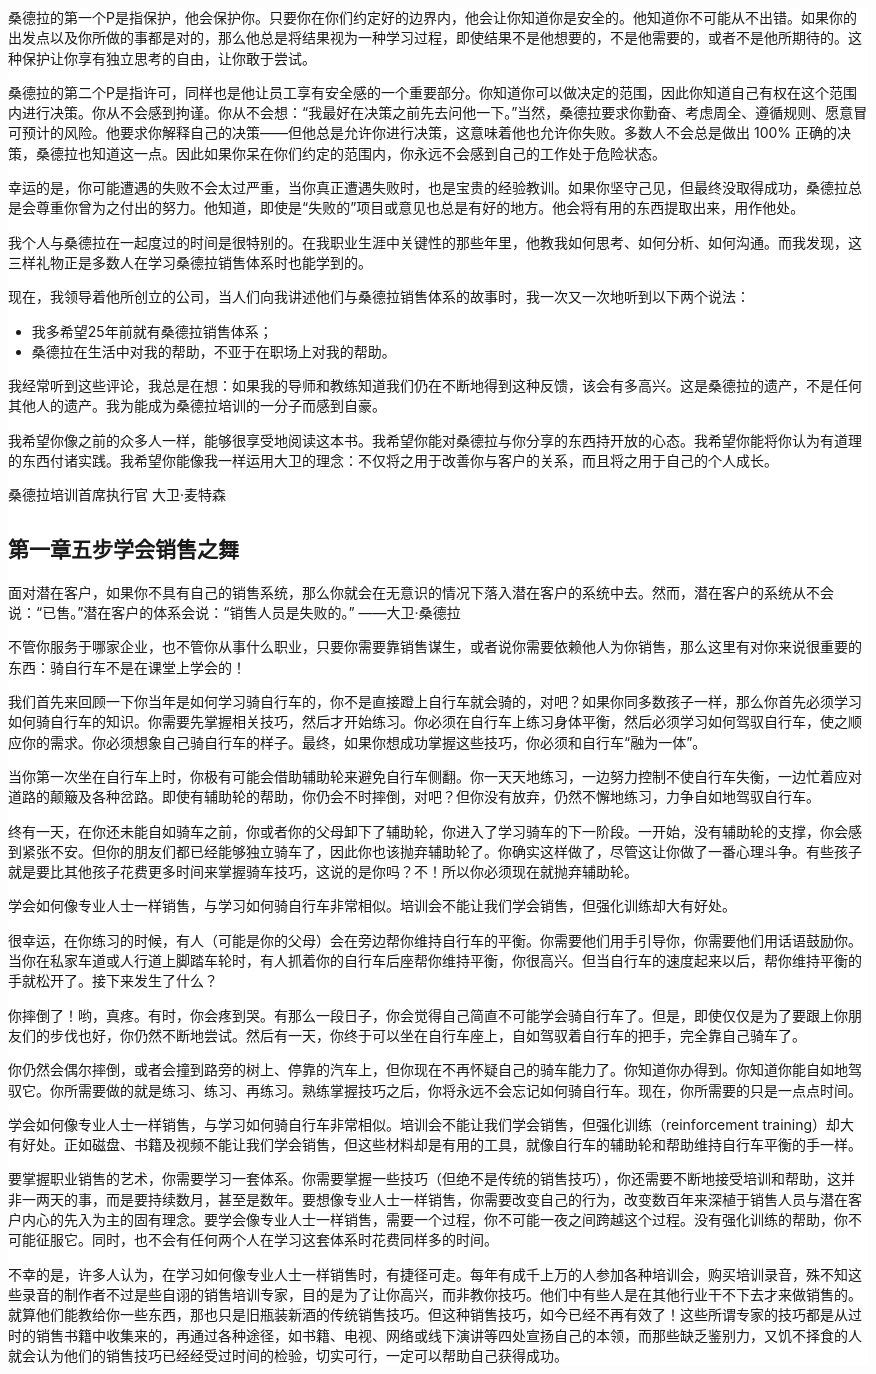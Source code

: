 桑德拉的第一个P是指保护，他会保护你。只要你在你们约定好的边界内，他会让你知道你是安全的。他知道你不可能从不出错。如果你的出发点以及你所做的事都是对的，那么他总是将结果视为一种学习过程，即使结果不是他想要的，不是他需要的，或者不是他所期待的。这种保护让你享有独立思考的自由，让你敢于尝试。

桑德拉的第二个P是指许可，同样也是他让员工享有安全感的一个重要部分。你知道你可以做决定的范围，因此你知道自己有权在这个范围内进行决策。你从不会感到拘谨。你从不会想：“我最好在决策之前先去问他一下。”当然，桑德拉要求你勤奋、考虑周全、遵循规则、愿意冒可预计的风险。他要求你解释自己的决策——但他总是允许你进行决策，这意味着他也允许你失败。多数人不会总是做出  100%  正确的决策，桑德拉也知道这一点。因此如果你呆在你们约定的范围内，你永远不会感到自己的工作处于危险状态。

幸运的是，你可能遭遇的失败不会太过严重，当你真正遭遇失败时，也是宝贵的经验教训。如果你坚守己见，但最终没取得成功，桑德拉总是会尊重你曾为之付出的努力。他知道，即使是“失败的”项目或意见也总是有好的地方。他会将有用的东西提取出来，用作他处。

我个人与桑德拉在一起度过的时间是很特别的。在我职业生涯中关键性的那些年里，他教我如何思考、如何分析、如何沟通。而我发现，这三样礼物正是多数人在学习桑德拉销售体系时也能学到的。

现在，我领导着他所创立的公司，当人们向我讲述他们与桑德拉销售体系的故事时，我一次又一次地听到以下两个说法：

- 我多希望25年前就有桑德拉销售体系；
- 桑德拉在生活中对我的帮助，不亚于在职场上对我的帮助。

我经常听到这些评论，我总是在想：如果我的导师和教练知道我们仍在不断地得到这种反馈，该会有多高兴。这是桑德拉的遗产，不是任何其他人的遗产。我为能成为桑德拉培训的一分子而感到自豪。

我希望你像之前的众多人一样，能够很享受地阅读这本书。我希望你能对桑德拉与你分享的东西持开放的心态。我希望你能将你认为有道理的东西付诸实践。我希望你能像我一样运用大卫的理念：不仅将之用于改善你与客户的关系，而且将之用于自己的个人成长。

桑德拉培训首席执行官 大卫·麦特森

## 第一章五步学会销售之舞

面对潜在客户，如果你不具有自己的销售系统，那么你就会在无意识的情况下落入潜在客户的系统中去。然而，潜在客户的系统从不会说：“已售。”潜在客户的体系会说：“销售人员是失败的。”
——大卫·桑德拉

不管你服务于哪家企业，也不管你从事什么职业，只要你需要靠销售谋生，或者说你需要依赖他人为你销售，那么这里有对你来说很重要的东西：骑自行车不是在课堂上学会的！

我们首先来回顾一下你当年是如何学习骑自行车的，你不是直接蹬上自行车就会骑的，对吧？如果你同多数孩子一样，那么你首先必须学习如何骑自行车的知识。你需要先掌握相关技巧，然后才开始练习。你必须在自行车上练习身体平衡，然后必须学习如何驾驭自行车，使之顺应你的需求。你必须想象自己骑自行车的样子。最终，如果你想成功掌握这些技巧，你必须和自行车“融为一体”。

当你第一次坐在自行车上时，你极有可能会借助辅助轮来避免自行车侧翻。你一天天地练习，一边努力控制不使自行车失衡，一边忙着应对道路的颠簸及各种岔路。即使有辅助轮的帮助，你仍会不时摔倒，对吧？但你没有放弃，仍然不懈地练习，力争自如地驾驭自行车。

终有一天，在你还未能自如骑车之前，你或者你的父母卸下了辅助轮，你进入了学习骑车的下一阶段。一开始，没有辅助轮的支撑，你会感到紧张不安。但你的朋友们都已经能够独立骑车了，因此你也该抛弃辅助轮了。你确实这样做了，尽管这让你做了一番心理斗争。有些孩子就是要比其他孩子花费更多时间来掌握骑车技巧，这说的是你吗？不！所以你必须现在就抛弃辅助轮。

学会如何像专业人士一样销售，与学习如何骑自行车非常相似。培训会不能让我们学会销售，但强化训练却大有好处。

很幸运，在你练习的时候，有人（可能是你的父母）会在旁边帮你维持自行车的平衡。你需要他们用手引导你，你需要他们用话语鼓励你。当你在私家车道或人行道上脚踏车轮时，有人抓着你的自行车后座帮你维持平衡，你很高兴。但当自行车的速度起来以后，帮你维持平衡的手就松开了。接下来发生了什么？

你摔倒了！哟，真疼。有时，你会疼到哭。有那么一段日子，你会觉得自己简直不可能学会骑自行车了。但是，即使仅仅是为了要跟上你朋友们的步伐也好，你仍然不断地尝试。然后有一天，你终于可以坐在自行车座上，自如驾驭着自行车的把手，完全靠自己骑车了。

你仍然会偶尔摔倒，或者会撞到路旁的树上、停靠的汽车上，但你现在不再怀疑自己的骑车能力了。你知道你办得到。你知道你能自如地驾驭它。你所需要做的就是练习、练习、再练习。熟练掌握技巧之后，你将永远不会忘记如何骑自行车。现在，你所需要的只是一点点时间。

学会如何像专业人士一样销售，与学习如何骑自行车非常相似。培训会不能让我们学会销售，但强化训练（reinforcement training）却大有好处。正如磁盘、书籍及视频不能让我们学会销售，但这些材料却是有用的工具，就像自行车的辅助轮和帮助维持自行车平衡的手一样。

要掌握职业销售的艺术，你需要学习一套体系。你需要掌握一些技巧（但绝不是传统的销售技巧），你还需要不断地接受培训和帮助，这并非一两天的事，而是要持续数月，甚至是数年。要想像专业人士一样销售，你需要改变自己的行为，改变数百年来深植于销售人员与潜在客户内心的先入为主的固有理念。要学会像专业人士一样销售，需要一个过程，你不可能一夜之间跨越这个过程。没有强化训练的帮助，你不可能征服它。同时，也不会有任何两个人在学习这套体系时花费同样多的时间。

不幸的是，许多人认为，在学习如何像专业人士一样销售时，有捷径可走。每年有成千上万的人参加各种培训会，购买培训录音，殊不知这些录音的制作者不过是些自诩的销售培训专家，目的是为了让你高兴，而非教你技巧。他们中有些人是在其他行业干不下去才来做销售的。就算他们能教给你一些东西，那也只是旧瓶装新酒的传统销售技巧。但这种销售技巧，如今已经不再有效了！这些所谓专家的技巧都是从过时的销售书籍中收集来的，再通过各种途径，如书籍、电视、网络或线下演讲等四处宣扬自己的本领，而那些缺乏鉴别力，又饥不择食的人就会认为他们的销售技巧已经经受过时间的检验，切实可行，一定可以帮助自己获得成功。
